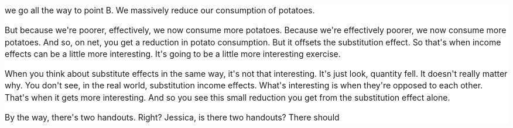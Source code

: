   <span m='403300'>we</span> <span m='403390'>go</span> <span
  m='403540'>all</span> <span m='403720'>the</span> <span m='403900'>way</span>
  <span m='404020'>to</span> <span m='404110'>point</span> <span
  m='404360'>B.</span> <span m='404530'>We</span> <span
  m='404860'>massively</span> <span m='405280'>reduce</span> <span
  m='405580'>our</span> <span m='405670'>consumption of</span> <span
  m='406060'>potatoes.</span> </p><p><span m='407620'>But because</span> <span
  m='408120'>we're</span> <span m='408520'>poorer,</span> <span
  m='409600'>effectively,</span> <span m='410610'>we</span> <span
  m='410840'>now</span> <span m='411230'>consume</span> <span
  m='411760'>more</span> <span m='412040'>potatoes.</span> <span
  m='414170'>Because</span> <span m='414410'>we're</span> <span
  m='414520'>effectively</span> <span m='414980'>poorer,</span> <span
  m='415720'>we</span> <span m='415860'>now</span> <span
  m='416170'>consume</span> <span m='416560'>more</span> <span
  m='416740'>potatoes.</span> <span m='422270'>And</span> <span
  m='422670'>so,</span> <span m='423320'>on</span> <span m='423630'>net,</span>
  <span m='424860'>you</span> <span m='425000'>get</span> <span
  m='425170'>a</span> <span m='425200'>reduction</span> <span
  m='425750'>in</span> <span m='425830'>potato</span> <span
  m='426210'>consumption.</span> <span m='428040'>But</span> <span
  m='428190'>it</span> <span m='428360'>offsets</span> <span
  m='429030'>the</span> <span m='429120'>substitution</span> <span
  m='429750'>effect.</span> <span m='430350'>So</span> <span
  m='430490'>that's</span> <span m='430640'>when</span> <span
  m='430750'>income</span> <span m='430960'>effects</span> <span
  m='431240'>can</span> <span m='431320'>be</span> <span m='431400'>a</span>
  <span m='431440'>little</span> <span m='431560'>more</span> <span
  m='431710'>interesting.</span> <span m='432130'>It's</span> <span
  m='432230'>going to be a</span> <span m='432300'>little</span> <span
  m='432490'>more interesting</span> <span m='432810'>exercise.</span>
  </p><p><span m='433590'>When</span> <span m='433890'>you think about</span>
  <span m='434220'>substitute</span> <span m='434760'>effects</span> <span
  m='434920'>in</span> <span m='435120'>the</span> <span m='435230'>same</span>
  <span m='435450'>way,</span> <span m='435580'>it's</span> <span
  m='435690'>not</span> <span m='435830'>that</span> <span
  m='435950'>interesting.</span> <span m='436350'>It's</span> <span
  m='436430'>just</span> <span m='436760'>look,</span> <span
  m='437520'>quantity</span> <span m='437880'>fell.</span> <span
  m='438170'>It</span> <span m='438460'>doesn't</span> <span
  m='438620'>really</span> <span m='438770'>matter</span> <span
  m='439060'>why.</span> <span m='440290'>You</span> <span
  m='440380'>don't</span> <span m='440550'>see,</span> <span
  m='440810'>in</span> <span m='440870'>the</span> <span m='440940'>real</span>
  <span m='441130'>world,</span> <span m='441390'>substitution</span> <span
  m='441850'>income</span> <span m='442060'>effects.</span> <span
  m='443340'>What's</span> <span m='443460'>interesting</span> <span
  m='444010'>is</span> <span m='444220'>when</span> <span
  m='444450'>they're</span> <span m='444560'>opposed</span> <span
  m='444960'>to</span> <span m='445050'>each</span> <span
  m='445210'>other.</span> <span m='445670'>That's</span> <span m='445900'>when
  it</span> <span m='446020'>gets</span> <span m='446190'>more</span> <span
  m='446350'>interesting.</span> <span m='447190'>And</span> <span
  m='447410'>so</span> <span m='447490'>you</span> <span m='447610'>see</span>
  <span m='447850'>this</span> <span m='448390'>small</span> <span
  m='448770'>reduction</span> <span m='449170'>you get from the</span> <span
  m='449550'>substitution</span> <span m='450050'>effect</span> <span
  m='450350'>alone.</span> </p><p><span m='455530'>By</span> <span
  m='455640'>the</span> <span m='455750'>way,</span> <span
  m='455860'>there's</span> <span m='456090'>two</span> <span
  m='456280'>handouts.</span> <span m='457140'>Right?</span> <span
  m='457430'>Jessica,</span> <span m='457700'>is</span> <span
  m='457930'>there</span> <span m='458090'>two handouts?</span> <span
  m='458430'>There</span> <span m='458530'>should</span> <span